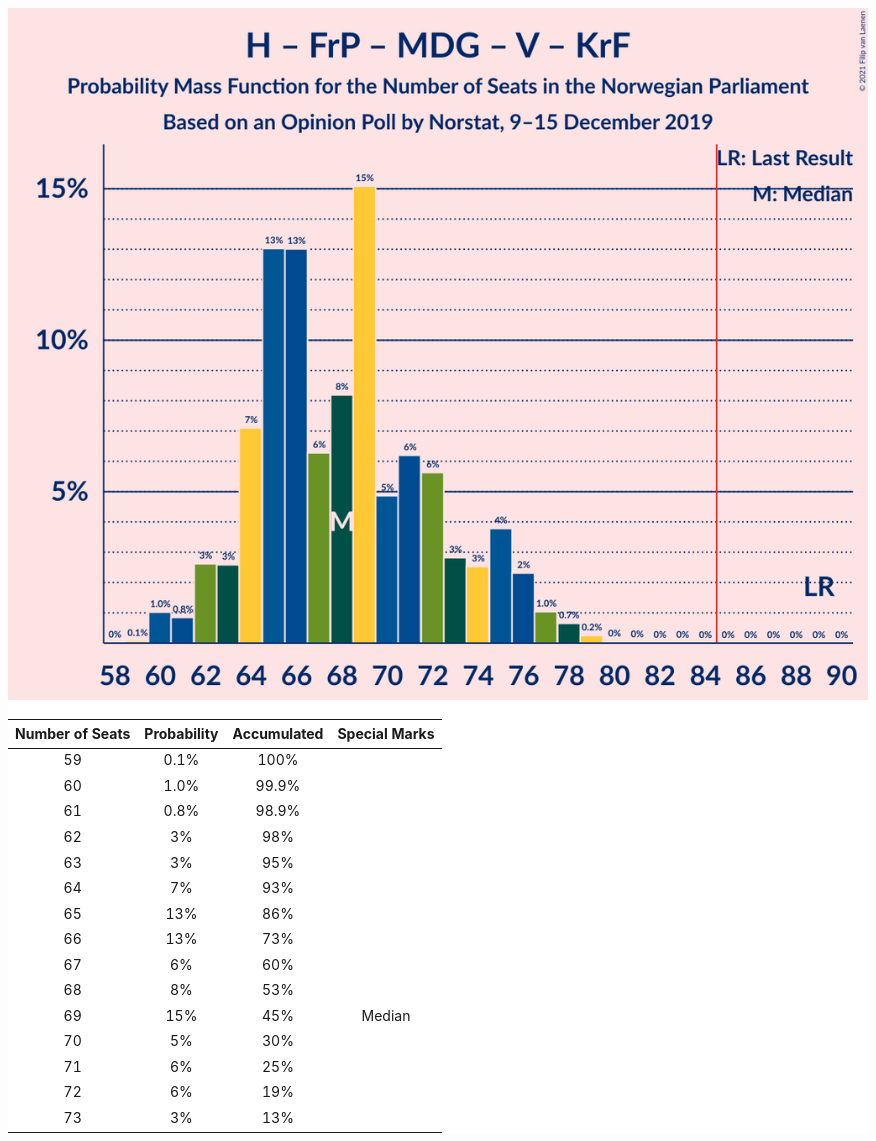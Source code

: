 ![Graph with seats probability mass function not yet produced](2019-12-15-Norstat-coalitions-seats-pmf-h–frp–mdg–v–krf.png "Seats Probability Mass Function")

| Number of Seats | Probability | Accumulated | Special Marks |
|:---------------:|:-----------:|:-----------:|:-------------:|
| 59 | 0.1% | 100% |  |
| 60 | 1.0% | 99.9% |  |
| 61 | 0.8% | 98.9% |  |
| 62 | 3% | 98% |  |
| 63 | 3% | 95% |  |
| 64 | 7% | 93% |  |
| 65 | 13% | 86% |  |
| 66 | 13% | 73% |  |
| 67 | 6% | 60% |  |
| 68 | 8% | 53% |  |
| 69 | 15% | 45% | Median |
| 70 | 5% | 30% |  |
| 71 | 6% | 25% |  |
| 72 | 6% | 19% |  |
| 73 | 3% | 13% |  |